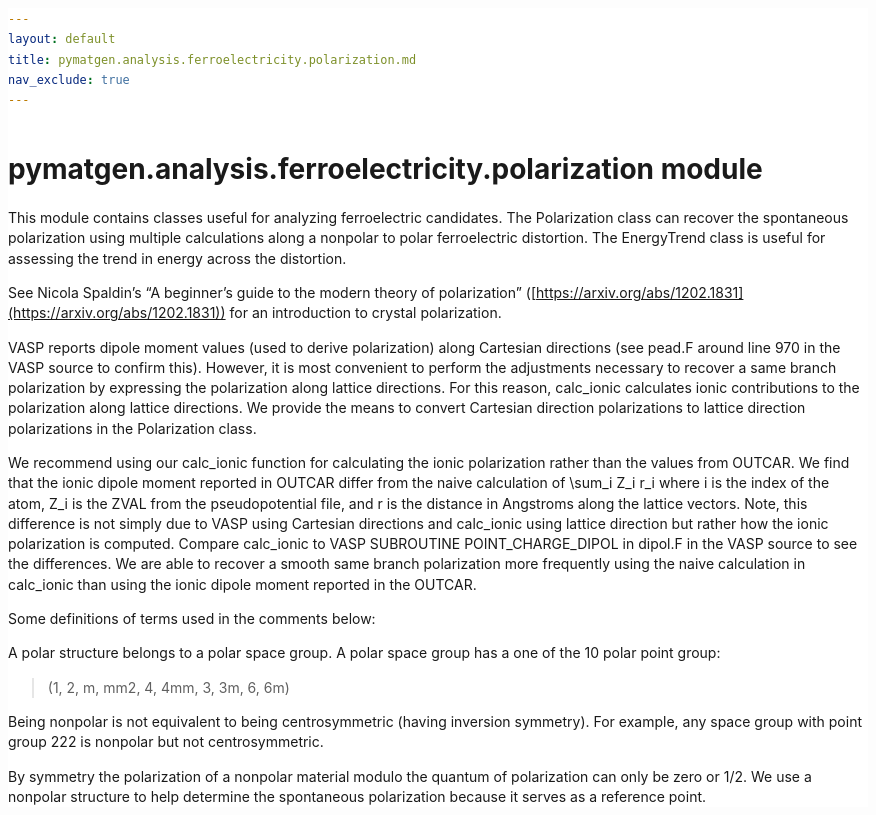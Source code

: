```yaml
---
layout: default
title: pymatgen.analysis.ferroelectricity.polarization.md
nav_exclude: true
---
```


# pymatgen.analysis.ferroelectricity.polarization module

This module contains classes useful for analyzing ferroelectric candidates.
The Polarization class can recover the spontaneous polarization using
multiple calculations along a nonpolar to polar ferroelectric distortion.
The EnergyTrend class is useful for assessing the trend in energy across
the distortion.

See Nicola Spaldin’s “A beginner’s guide to the modern theory of polarization”
([https://arxiv.org/abs/1202.1831](https://arxiv.org/abs/1202.1831)) for an introduction to crystal polarization.

VASP reports dipole moment values (used to derive polarization) along Cartesian
directions (see pead.F around line 970 in the VASP source to confirm this).
However, it is most convenient to perform the adjustments necessary to recover
a same branch polarization by expressing the polarization along lattice directions.
For this reason, calc_ionic calculates ionic contributions to the polarization
along lattice directions. We provide the means to convert Cartesian direction
polarizations to lattice direction polarizations in the Polarization class.

We recommend using our calc_ionic function for calculating the ionic
polarization rather than the values from OUTCAR. We find that the ionic
dipole moment reported in OUTCAR differ from the naive calculation of
\\sum_i Z_i r_i where i is the index of the atom, Z_i is the ZVAL from the
pseudopotential file, and r is the distance in Angstroms along the lattice vectors.
Note, this difference is not simply due to VASP using Cartesian directions and
calc_ionic using lattice direction but rather how the ionic polarization is
computed. Compare calc_ionic to VASP SUBROUTINE POINT_CHARGE_DIPOL in dipol.F in
the VASP source to see the differences. We are able to recover a smooth same
branch polarization more frequently using the naive calculation in calc_ionic
than using the ionic dipole moment reported in the OUTCAR.

Some definitions of terms used in the comments below:

A polar structure belongs to a polar space group. A polar space group has a
one of the 10 polar point group:

> (1, 2, m, mm2, 4, 4mm, 3, 3m, 6, 6m)

Being nonpolar is not equivalent to being centrosymmetric (having inversion
symmetry). For example, any space group with point group 222 is nonpolar but
not centrosymmetric.

By symmetry the polarization of a nonpolar material modulo the quantum
of polarization can only be zero or 1/2. We use a nonpolar structure to help
determine the spontaneous polarization because it serves as a reference point.

